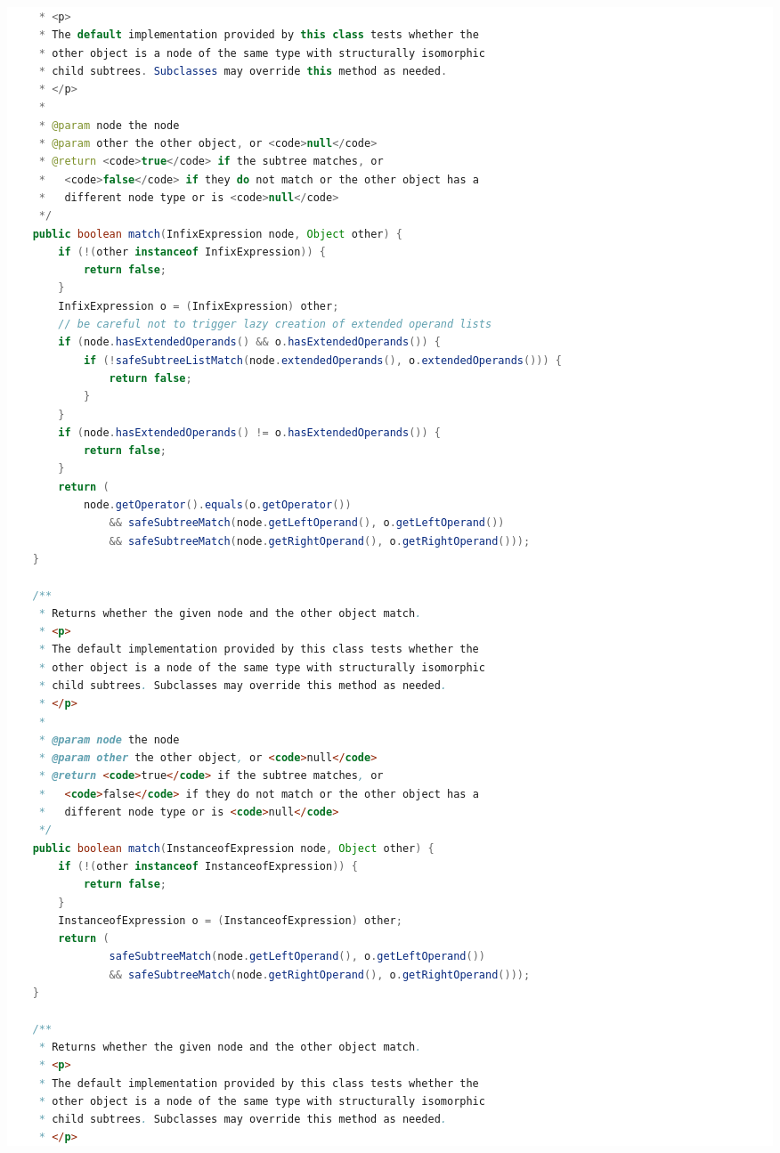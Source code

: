 ```java
	 * <p>
	 * The default implementation provided by this class tests whether the
	 * other object is a node of the same type with structurally isomorphic
	 * child subtrees. Subclasses may override this method as needed.
	 * </p>
	 * 
	 * @param node the node
	 * @param other the other object, or <code>null</code>
	 * @return <code>true</code> if the subtree matches, or 
	 *   <code>false</code> if they do not match or the other object has a
	 *   different node type or is <code>null</code>
	 */
	public boolean match(InfixExpression node, Object other) {
		if (!(other instanceof InfixExpression)) {
			return false;
		}
		InfixExpression o = (InfixExpression) other;
		// be careful not to trigger lazy creation of extended operand lists
		if (node.hasExtendedOperands() && o.hasExtendedOperands()) {
			if (!safeSubtreeListMatch(node.extendedOperands(), o.extendedOperands())) {
				return false;
			}
		}
		if (node.hasExtendedOperands() != o.hasExtendedOperands()) {
			return false;
		}
		return (
			node.getOperator().equals(o.getOperator())
				&& safeSubtreeMatch(node.getLeftOperand(), o.getLeftOperand())
				&& safeSubtreeMatch(node.getRightOperand(), o.getRightOperand()));
	}

	/**
	 * Returns whether the given node and the other object match.
	 * <p>
	 * The default implementation provided by this class tests whether the
	 * other object is a node of the same type with structurally isomorphic
	 * child subtrees. Subclasses may override this method as needed.
	 * </p>
	 * 
	 * @param node the node
	 * @param other the other object, or <code>null</code>
	 * @return <code>true</code> if the subtree matches, or 
	 *   <code>false</code> if they do not match or the other object has a
	 *   different node type or is <code>null</code>
	 */
	public boolean match(InstanceofExpression node, Object other) {
		if (!(other instanceof InstanceofExpression)) {
			return false;
		}
		InstanceofExpression o = (InstanceofExpression) other;
		return (
				safeSubtreeMatch(node.getLeftOperand(), o.getLeftOperand())
				&& safeSubtreeMatch(node.getRightOperand(), o.getRightOperand()));
	}

	/**
	 * Returns whether the given node and the other object match.
	 * <p>
	 * The default implementation provided by this class tests whether the
	 * other object is a node of the same type with structurally isomorphic
	 * child subtrees. Subclasses may override this method as needed.
	 * </p>
```